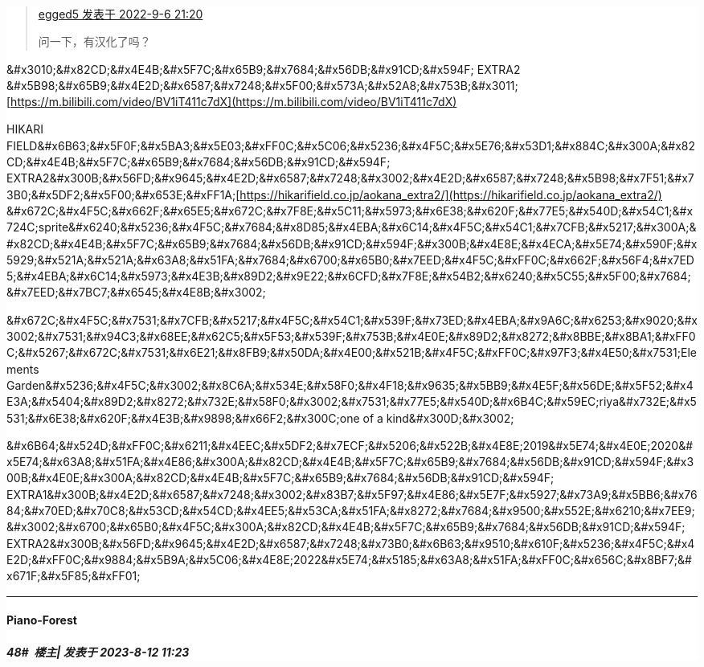 <blockquote><a href="httphttps://bbs.saraba1st.com/2b/forum.php?mod=redirect&amp;goto=findpost&amp;pid=57367373&amp;ptid=2033848" target="_blank">egged5 发表于 2022-9-6 21:20</a>

问一下，有汉化了吗？</blockquote>
&amp;#x3010;&amp;#x82CD;&amp;#x4E4B;&amp;#x5F7C;&amp;#x65B9;&amp;#x7684;&amp;#x56DB;&amp;#x91CD;&amp;#x594F; EXTRA2 &amp;#x5B98;&amp;#x65B9;&amp;#x4E2D;&amp;#x6587;&amp;#x7248;&amp;#x5F00;&amp;#x573A;&amp;#x52A8;&amp;#x753B;&amp;#x3011; 
[https://m.bilibili.com/video/BV1iT411c7dX](https://m.bilibili.com/video/BV1iT411c7dX)

HIKARI FIELD&amp;#x6B63;&amp;#x5F0F;&amp;#x5BA3;&amp;#x5E03;&amp;#xFF0C;&amp;#x5C06;&amp;#x5236;&amp;#x4F5C;&amp;#x5E76;&amp;#x53D1;&amp;#x884C;&amp;#x300A;&amp;#x82CD;&amp;#x4E4B;&amp;#x5F7C;&amp;#x65B9;&amp;#x7684;&amp;#x56DB;&amp;#x91CD;&amp;#x594F; EXTRA2&amp;#x300B;&amp;#x56FD;&amp;#x9645;&amp;#x4E2D;&amp;#x6587;&amp;#x7248;&amp;#x3002;&amp;#x4E2D;&amp;#x6587;&amp;#x7248;&amp;#x5B98;&amp;#x7F51;&amp;#x73B0;&amp;#x5DF2;&amp;#x5F00;&amp;#x653E;&amp;#xFF1A;[https://hikarifield.co.jp/aokana_extra2/](https://hikarifield.co.jp/aokana_extra2/) &amp;#x672C;&amp;#x4F5C;&amp;#x662F;&amp;#x65E5;&amp;#x672C;&amp;#x7F8E;&amp;#x5C11;&amp;#x5973;&amp;#x6E38;&amp;#x620F;&amp;#x77E5;&amp;#x540D;&amp;#x54C1;&amp;#x724C;sprite&amp;#x6240;&amp;#x5236;&amp;#x4F5C;&amp;#x7684;&amp;#x8D85;&amp;#x4EBA;&amp;#x6C14;&amp;#x4F5C;&amp;#x54C1;&amp;#x7CFB;&amp;#x5217;&amp;#x300A;&amp;#x82CD;&amp;#x4E4B;&amp;#x5F7C;&amp;#x65B9;&amp;#x7684;&amp;#x56DB;&amp;#x91CD;&amp;#x594F;&amp;#x300B;&amp;#x4E8E;&amp;#x4ECA;&amp;#x5E74;&amp;#x590F;&amp;#x5929;&amp;#x521A;&amp;#x521A;&amp;#x63A8;&amp;#x51FA;&amp;#x7684;&amp;#x6700;&amp;#x65B0;&amp;#x7EED;&amp;#x4F5C;&amp;#xFF0C;&amp;#x662F;&amp;#x56F4;&amp;#x7ED5;&amp;#x4EBA;&amp;#x6C14;&amp;#x5973;&amp;#x4E3B;&amp;#x89D2;&amp;#x9E22;&amp;#x6CFD;&amp;#x7F8E;&amp;#x54B2;&amp;#x6240;&amp;#x5C55;&amp;#x5F00;&amp;#x7684;&amp;#x7EED;&amp;#x7BC7;&amp;#x6545;&amp;#x4E8B;&amp;#x3002;

&amp;#x672C;&amp;#x4F5C;&amp;#x7531;&amp;#x7CFB;&amp;#x5217;&amp;#x4F5C;&amp;#x54C1;&amp;#x539F;&amp;#x73ED;&amp;#x4EBA;&amp;#x9A6C;&amp;#x6253;&amp;#x9020;&amp;#x3002;&amp;#x7531;&amp;#x94C3;&amp;#x68EE;&amp;#x62C5;&amp;#x5F53;&amp;#x539F;&amp;#x753B;&amp;#x4E0E;&amp;#x89D2;&amp;#x8272;&amp;#x8BBE;&amp;#x8BA1;&amp;#xFF0C;&amp;#x5267;&amp;#x672C;&amp;#x7531;&amp;#x6E21;&amp;#x8FB9;&amp;#x50DA;&amp;#x4E00;&amp;#x521B;&amp;#x4F5C;&amp;#xFF0C;&amp;#x97F3;&amp;#x4E50;&amp;#x7531;Elements Garden&amp;#x5236;&amp;#x4F5C;&amp;#x3002;&amp;#x8C6A;&amp;#x534E;&amp;#x58F0;&amp;#x4F18;&amp;#x9635;&amp;#x5BB9;&amp;#x4E5F;&amp;#x56DE;&amp;#x5F52;&amp;#x4E3A;&amp;#x5404;&amp;#x89D2;&amp;#x8272;&amp;#x732E;&amp;#x58F0;&amp;#x3002;&amp;#x7531;&amp;#x77E5;&amp;#x540D;&amp;#x6B4C;&amp;#x59EC;riya&amp;#x732E;&amp;#x5531;&amp;#x6E38;&amp;#x620F;&amp;#x4E3B;&amp;#x9898;&amp;#x66F2;&amp;#x300C;one of a kind&amp;#x300D;&amp;#x3002;

&amp;#x6B64;&amp;#x524D;&amp;#xFF0C;&amp;#x6211;&amp;#x4EEC;&amp;#x5DF2;&amp;#x7ECF;&amp;#x5206;&amp;#x522B;&amp;#x4E8E;2019&amp;#x5E74;&amp;#x4E0E;2020&amp;#x5E74;&amp;#x63A8;&amp;#x51FA;&amp;#x4E86;&amp;#x300A;&amp;#x82CD;&amp;#x4E4B;&amp;#x5F7C;&amp;#x65B9;&amp;#x7684;&amp;#x56DB;&amp;#x91CD;&amp;#x594F;&amp;#x300B;&amp;#x4E0E;&amp;#x300A;&amp;#x82CD;&amp;#x4E4B;&amp;#x5F7C;&amp;#x65B9;&amp;#x7684;&amp;#x56DB;&amp;#x91CD;&amp;#x594F; EXTRA1&amp;#x300B;&amp;#x4E2D;&amp;#x6587;&amp;#x7248;&amp;#x3002;&amp;#x83B7;&amp;#x5F97;&amp;#x4E86;&amp;#x5E7F;&amp;#x5927;&amp;#x73A9;&amp;#x5BB6;&amp;#x7684;&amp;#x70ED;&amp;#x70C8;&amp;#x53CD;&amp;#x54CD;&amp;#x4EE5;&amp;#x53CA;&amp;#x51FA;&amp;#x8272;&amp;#x7684;&amp;#x9500;&amp;#x552E;&amp;#x6210;&amp;#x7EE9;&amp;#x3002;&amp;#x6700;&amp;#x65B0;&amp;#x4F5C;&amp;#x300A;&amp;#x82CD;&amp;#x4E4B;&amp;#x5F7C;&amp;#x65B9;&amp;#x7684;&amp;#x56DB;&amp;#x91CD;&amp;#x594F; EXTRA2&amp;#x300B;&amp;#x56FD;&amp;#x9645;&amp;#x4E2D;&amp;#x6587;&amp;#x7248;&amp;#x73B0;&amp;#x6B63;&amp;#x9510;&amp;#x610F;&amp;#x5236;&amp;#x4F5C;&amp;#x4E2D;&amp;#xFF0C;&amp;#x9884;&amp;#x5B9A;&amp;#x5C06;&amp;#x4E8E;2022&amp;#x5E74;&amp;#x5185;&amp;#x63A8;&amp;#x51FA;&amp;#xFF0C;&amp;#x656C;&amp;#x8BF7;&amp;#x671F;&amp;#x5F85;&amp;#xFF01;

*****

####  Piano-Forest  
##### 48#         楼主| 发表于 2023-8-12 11:23

